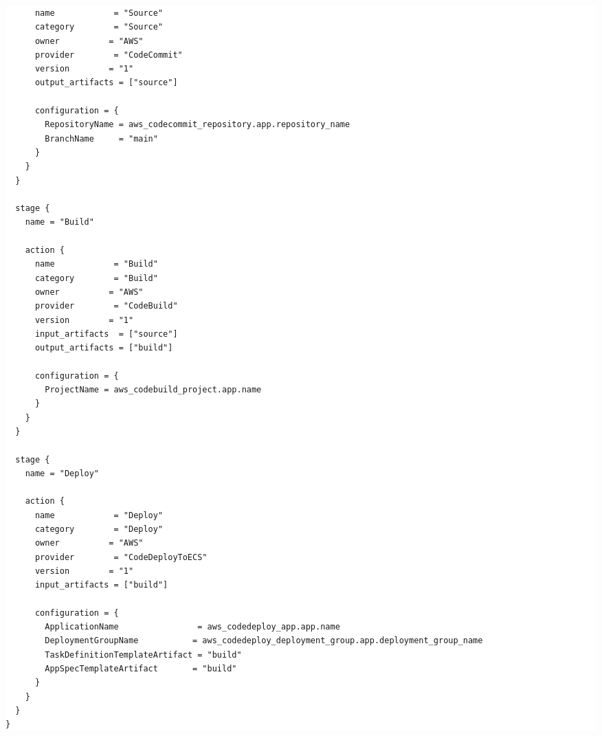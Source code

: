    ```hcl
         name            = "Source"
         category        = "Source"
         owner          = "AWS"
         provider        = "CodeCommit"
         version        = "1"
         output_artifacts = ["source"]
         
         configuration = {
           RepositoryName = aws_codecommit_repository.app.repository_name
           BranchName     = "main"
         }
       }
     }
     
     stage {
       name = "Build"
       
       action {
         name            = "Build"
         category        = "Build"
         owner          = "AWS"
         provider        = "CodeBuild"
         version        = "1"
         input_artifacts  = ["source"]
         output_artifacts = ["build"]
         
         configuration = {
           ProjectName = aws_codebuild_project.app.name
         }
       }
     }
     
     stage {
       name = "Deploy"
       
       action {
         name            = "Deploy"
         category        = "Deploy"
         owner          = "AWS"
         provider        = "CodeDeployToECS"
         version        = "1"
         input_artifacts = ["build"]
         
         configuration = {
           ApplicationName                = aws_codedeploy_app.app.name
           DeploymentGroupName           = aws_codedeploy_deployment_group.app.deployment_group_name
           TaskDefinitionTemplateArtifact = "build"
           AppSpecTemplateArtifact       = "build"
         }
       }
     }
   }
   ```
